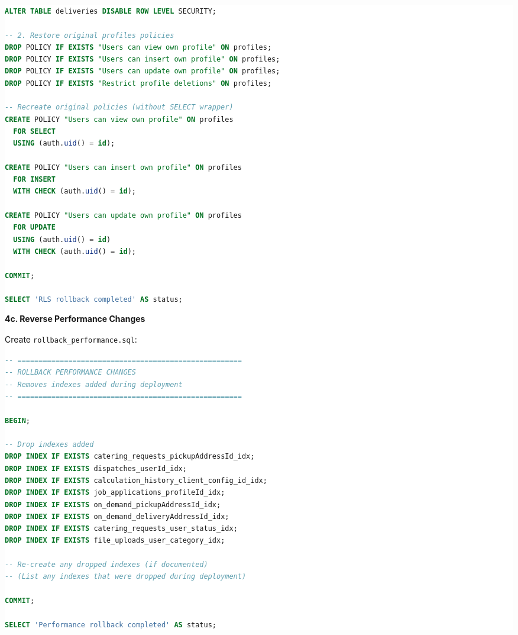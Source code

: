 ```sql
ALTER TABLE deliveries DISABLE ROW LEVEL SECURITY;

-- 2. Restore original profiles policies
DROP POLICY IF EXISTS "Users can view own profile" ON profiles;
DROP POLICY IF EXISTS "Users can insert own profile" ON profiles;
DROP POLICY IF EXISTS "Users can update own profile" ON profiles;
DROP POLICY IF EXISTS "Restrict profile deletions" ON profiles;

-- Recreate original policies (without SELECT wrapper)
CREATE POLICY "Users can view own profile" ON profiles
  FOR SELECT
  USING (auth.uid() = id);

CREATE POLICY "Users can insert own profile" ON profiles
  FOR INSERT
  WITH CHECK (auth.uid() = id);

CREATE POLICY "Users can update own profile" ON profiles
  FOR UPDATE
  USING (auth.uid() = id)
  WITH CHECK (auth.uid() = id);

COMMIT;

SELECT 'RLS rollback completed' AS status;
```

**4c. Reverse Performance Changes**

Create `rollback_performance.sql`:
```sql
-- =====================================================
-- ROLLBACK PERFORMANCE CHANGES
-- Removes indexes added during deployment
-- =====================================================

BEGIN;

-- Drop indexes added
DROP INDEX IF EXISTS catering_requests_pickupAddressId_idx;
DROP INDEX IF EXISTS dispatches_userId_idx;
DROP INDEX IF EXISTS calculation_history_client_config_id_idx;
DROP INDEX IF EXISTS job_applications_profileId_idx;
DROP INDEX IF EXISTS on_demand_pickupAddressId_idx;
DROP INDEX IF EXISTS on_demand_deliveryAddressId_idx;
DROP INDEX IF EXISTS catering_requests_user_status_idx;
DROP INDEX IF EXISTS file_uploads_user_category_idx;

-- Re-create any dropped indexes (if documented)
-- (List any indexes that were dropped during deployment)

COMMIT;

SELECT 'Performance rollback completed' AS status;
```
